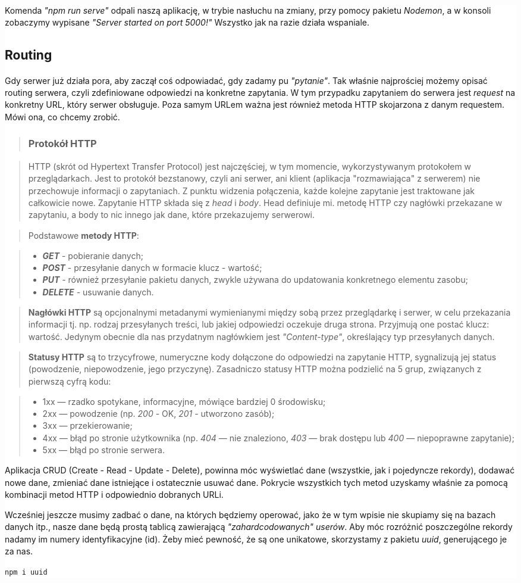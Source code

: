 Komenda _"npm run serve"_ odpali naszą aplikację, w trybie nasłuchu na zmiany, przy pomocy pakietu _Nodemon_, a w konsoli zobaczymy wypisane _"Server started on port 5000!"_ Wszystko jak na razie działa wspaniale.

## Routing

Gdy serwer już działa pora, aby zaczął coś odpowiadać, gdy zadamy pu _"pytanie"_. Tak właśnie najprościej możemy opisać routing serwera, czyli zdefiniowane odpowiedzi na konkretne zapytania. W tym przypadku zapytaniem do serwera jest _request_ na konkretny URL, który serwer obsługuje. Poza samym URLem ważna jest również metoda HTTP skojarzona z danym requestem. Mówi ona, co chcemy zrobić.

> ### Protokół HTTP

> HTTP (skrót od Hypertext Transfer Protocol) jest najczęściej, w tym momencie, wykorzystywanym protokołem w przeglądarkach. Jest to protokół bezstanowy, czyli ani serwer, ani klient (aplikacja "rozmawiająca" z serwerem) nie przechowuje informacji o zapytaniach. Z punktu widzenia połączenia, każde kolejne zapytanie jest traktowane jak całkowicie nowe. Zapytanie HTTP składa się z _head_ i _body_. Head definiuje mi. metodę HTTP czy nagłówki przekazane w zapytaniu, a body to nic innego jak dane, które przekazujemy serwerowi.

> Podstawowe **metody HTTP**:

> - **_GET_** - pobieranie danych;
> - **_POST_** - przesyłanie danych w formacie klucz - wartość;
> - **_PUT_** - również przesyłanie pakietu danych, zwykle używana do updatowania konkretnego elementu zasobu;
> - **_DELETE_** - usuwanie danych.

> **Nagłówki HTTP** są opcjonalnymi metadanymi wymienianymi między sobą przez przeglądarkę i serwer, w celu przekazania informacji tj. np. rodzaj przesyłanych treści, lub jakiej odpowiedzi oczekuje druga strona. Przyjmują one postać klucz: wartość. Jedynym obecnie dla nas przydatnym nagłówkiem jest _"Content-type"_, określający typ przesyłanych danych.

> **Statusy HTTP** są to trzycyfrowe, numeryczne kody dołączone do odpowiedzi na zapytanie HTTP, sygnalizują jej status (powodzenie, niepowodzenie, jego przyczynę). Zasadniczo statusy HTTP można podzielić na 5 grup, związanych z pierwszą cyfrą kodu:

> - 1xx — rzadko spotykane, informacyjne, mówiące bardziej 0 środowisku;
> - 2xx — powodzenie (np. _200_ - OK, _201_ - utworzono zasób);
> - 3xx — przekierowanie;
> - 4xx — błąd po stronie użytkownika (np. _404_ — nie znaleziono, _403_ — brak dostępu lub _400_ — niepoprawne zapytanie);
> - 5xx — błąd po stronie serwera.

Aplikacja CRUD (Create - Read - Update - Delete), powinna móc wyświetlać dane (wszystkie, jak i pojedyncze rekordy), dodawać nowe dane, zmieniać dane istniejące i ostatecznie usuwać dane. Pokrycie wszystkich tych metod uzyskamy właśnie za pomocą kombinacji metod HTTP i odpowiednio dobranych URLi.

Wcześniej jeszcze musimy zadbać o dane, na których będziemy operować, jako że w tym wpisie nie skupiamy się na bazach danych itp., nasze dane będą prostą tablicą zawierającą _"zahardcodowanych"_ _userów_. Aby móc rozróżnić poszczególne rekordy nadamy im numery identyfikacyjne (id). Żeby mieć pewność, że są one unikatowe, skorzystamy z pakietu _uuid_, generującego je za nas.

```bash
npm i uuid
```

